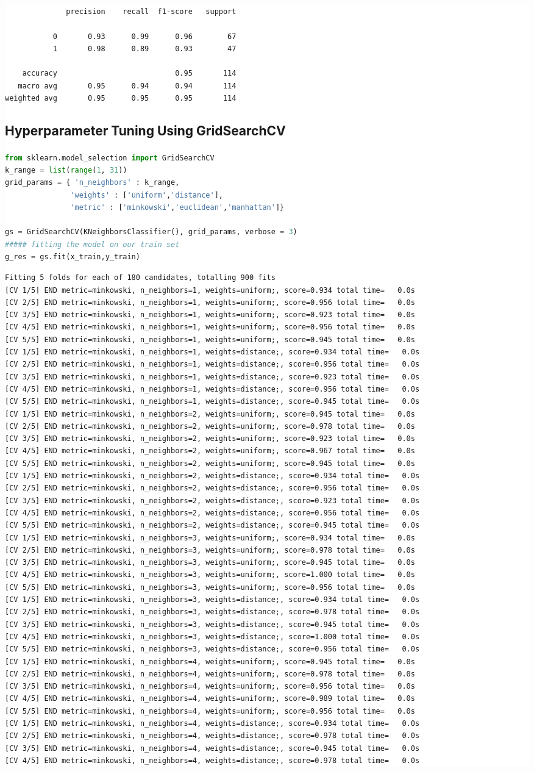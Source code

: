                   precision    recall  f1-score   support
    
               0       0.93      0.99      0.96        67
               1       0.98      0.89      0.93        47
    
        accuracy                           0.95       114
       macro avg       0.95      0.94      0.94       114
    weighted avg       0.95      0.95      0.95       114
    
    

## Hyperparameter Tuning Using GridSearchCV


```python
from sklearn.model_selection import GridSearchCV
k_range = list(range(1, 31))
grid_params = { 'n_neighbors' : k_range,
               'weights' : ['uniform','distance'],
               'metric' : ['minkowski','euclidean','manhattan']}

gs = GridSearchCV(KNeighborsClassifier(), grid_params, verbose = 3)
##### fitting the model on our train set
g_res = gs.fit(x_train,y_train)
```

    Fitting 5 folds for each of 180 candidates, totalling 900 fits
    [CV 1/5] END metric=minkowski, n_neighbors=1, weights=uniform;, score=0.934 total time=   0.0s
    [CV 2/5] END metric=minkowski, n_neighbors=1, weights=uniform;, score=0.956 total time=   0.0s
    [CV 3/5] END metric=minkowski, n_neighbors=1, weights=uniform;, score=0.923 total time=   0.0s
    [CV 4/5] END metric=minkowski, n_neighbors=1, weights=uniform;, score=0.956 total time=   0.0s
    [CV 5/5] END metric=minkowski, n_neighbors=1, weights=uniform;, score=0.945 total time=   0.0s
    [CV 1/5] END metric=minkowski, n_neighbors=1, weights=distance;, score=0.934 total time=   0.0s
    [CV 2/5] END metric=minkowski, n_neighbors=1, weights=distance;, score=0.956 total time=   0.0s
    [CV 3/5] END metric=minkowski, n_neighbors=1, weights=distance;, score=0.923 total time=   0.0s
    [CV 4/5] END metric=minkowski, n_neighbors=1, weights=distance;, score=0.956 total time=   0.0s
    [CV 5/5] END metric=minkowski, n_neighbors=1, weights=distance;, score=0.945 total time=   0.0s
    [CV 1/5] END metric=minkowski, n_neighbors=2, weights=uniform;, score=0.945 total time=   0.0s
    [CV 2/5] END metric=minkowski, n_neighbors=2, weights=uniform;, score=0.978 total time=   0.0s
    [CV 3/5] END metric=minkowski, n_neighbors=2, weights=uniform;, score=0.923 total time=   0.0s
    [CV 4/5] END metric=minkowski, n_neighbors=2, weights=uniform;, score=0.967 total time=   0.0s
    [CV 5/5] END metric=minkowski, n_neighbors=2, weights=uniform;, score=0.945 total time=   0.0s
    [CV 1/5] END metric=minkowski, n_neighbors=2, weights=distance;, score=0.934 total time=   0.0s
    [CV 2/5] END metric=minkowski, n_neighbors=2, weights=distance;, score=0.956 total time=   0.0s
    [CV 3/5] END metric=minkowski, n_neighbors=2, weights=distance;, score=0.923 total time=   0.0s
    [CV 4/5] END metric=minkowski, n_neighbors=2, weights=distance;, score=0.956 total time=   0.0s
    [CV 5/5] END metric=minkowski, n_neighbors=2, weights=distance;, score=0.945 total time=   0.0s
    [CV 1/5] END metric=minkowski, n_neighbors=3, weights=uniform;, score=0.934 total time=   0.0s
    [CV 2/5] END metric=minkowski, n_neighbors=3, weights=uniform;, score=0.978 total time=   0.0s
    [CV 3/5] END metric=minkowski, n_neighbors=3, weights=uniform;, score=0.945 total time=   0.0s
    [CV 4/5] END metric=minkowski, n_neighbors=3, weights=uniform;, score=1.000 total time=   0.0s
    [CV 5/5] END metric=minkowski, n_neighbors=3, weights=uniform;, score=0.956 total time=   0.0s
    [CV 1/5] END metric=minkowski, n_neighbors=3, weights=distance;, score=0.934 total time=   0.0s
    [CV 2/5] END metric=minkowski, n_neighbors=3, weights=distance;, score=0.978 total time=   0.0s
    [CV 3/5] END metric=minkowski, n_neighbors=3, weights=distance;, score=0.945 total time=   0.0s
    [CV 4/5] END metric=minkowski, n_neighbors=3, weights=distance;, score=1.000 total time=   0.0s
    [CV 5/5] END metric=minkowski, n_neighbors=3, weights=distance;, score=0.956 total time=   0.0s
    [CV 1/5] END metric=minkowski, n_neighbors=4, weights=uniform;, score=0.945 total time=   0.0s
    [CV 2/5] END metric=minkowski, n_neighbors=4, weights=uniform;, score=0.978 total time=   0.0s
    [CV 3/5] END metric=minkowski, n_neighbors=4, weights=uniform;, score=0.956 total time=   0.0s
    [CV 4/5] END metric=minkowski, n_neighbors=4, weights=uniform;, score=0.989 total time=   0.0s
    [CV 5/5] END metric=minkowski, n_neighbors=4, weights=uniform;, score=0.956 total time=   0.0s
    [CV 1/5] END metric=minkowski, n_neighbors=4, weights=distance;, score=0.934 total time=   0.0s
    [CV 2/5] END metric=minkowski, n_neighbors=4, weights=distance;, score=0.978 total time=   0.0s
    [CV 3/5] END metric=minkowski, n_neighbors=4, weights=distance;, score=0.945 total time=   0.0s
    [CV 4/5] END metric=minkowski, n_neighbors=4, weights=distance;, score=0.978 total time=   0.0s